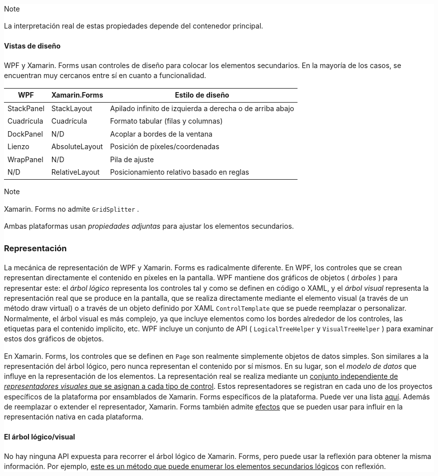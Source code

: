> [!NOTE]
> La interpretación real de estas propiedades depende del contenedor principal.

#### <a name="layout-views"></a>Vistas de diseño

WPF y Xamarin. Forms usan controles de diseño para colocar los elementos secundarios. En la mayoría de los casos, se encuentran muy cercanos entre sí en cuanto a funcionalidad.

| WPF | Xamarin.Forms | Estilo de diseño |
|--- |--- |--- |
|StackPanel|StackLayout|Apilado infinito de izquierda a derecha o de arriba abajo|
|Cuadrícula|Cuadrícula|Formato tabular (filas y columnas)|
|DockPanel|N/D|Acoplar a bordes de la ventana|
|Lienzo|AbsoluteLayout|Posición de píxeles/coordenadas|
|WrapPanel|N/D|Pila de ajuste|
|N/D|RelativeLayout|Posicionamiento relativo basado en reglas|

> [!NOTE]
> Xamarin. Forms no admite `GridSplitter` .

Ambas plataformas usan _propiedades adjuntas_ para ajustar los elementos secundarios.

### <a name="rendering"></a>Representación

La mecánica de representación de WPF y Xamarin. Forms es radicalmente diferente. En WPF, los controles que se crean representan directamente el contenido en píxeles en la pantalla. WPF mantiene dos gráficos de objetos ( _árboles_ ) para representar este: el _árbol lógico_ representa los controles tal y como se definen en código o XAML, y el _árbol visual_ representa la representación real que se produce en la pantalla, que se realiza directamente mediante el elemento visual (a través de un método draw virtual) o a través de un objeto definido por XAML `ControlTemplate` que se puede reemplazar o personalizar. Normalmente, el árbol visual es más complejo, ya que incluye elementos como los bordes alrededor de los controles, las etiquetas para el contenido implícito, etc. WPF incluye un conjunto de API ( `LogicalTreeHelper` y `VisualTreeHelper` ) para examinar estos dos gráficos de objetos.

En Xamarin. Forms, los controles que se definen en `Page` son realmente simplemente objetos de datos simples. Son similares a la representación del árbol lógico, pero nunca representan el contenido por sí mismos. En su lugar, son el _modelo de datos_ que influye en la representación de los elementos. La representación real se realiza mediante un [conjunto independiente de _representadores visuales_ que se asignan a cada tipo de control](~/xamarin-forms/app-fundamentals/custom-renderer/index.md). Estos representadores se registran en cada uno de los proyectos específicos de la plataforma por ensamblados de Xamarin. Forms específicos de la plataforma. Puede ver una lista [aquí](~/xamarin-forms/app-fundamentals/custom-renderer/renderers.md). Además de reemplazar o extender el representador, Xamarin. Forms también admite [efectos](~/xamarin-forms/app-fundamentals/effects/index.md) que se pueden usar para influir en la representación nativa en cada plataforma.

#### <a name="the-logicalvisual-tree"></a>El árbol lógico/visual

No hay ninguna API expuesta para recorrer el árbol lógico de Xamarin. Forms, pero puede usar la reflexión para obtener la misma información. Por ejemplo, [este es un método que puede enumerar los elementos secundarios lógicos](https://github.com/xamarinhq/xamu-infrastructure/blob/master/src/XamU.Infrastructure/Extensions/ElementExtensions.cs#L108) con reflexión.
